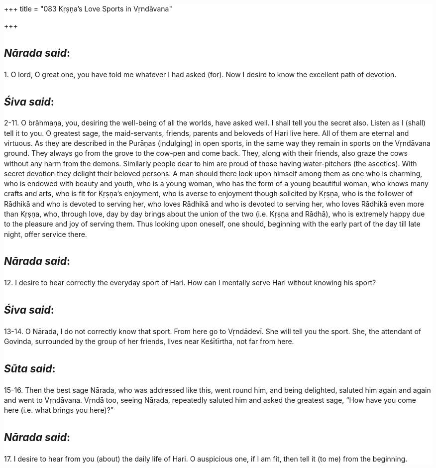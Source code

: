 +++
title = "083 Kṛṣṇa’s Love Sports in Vṛndāvana"

+++
 

## *Nārada said*:

1\. O lord, O great one, you have told me whatever I had asked (for). Now I desire to know the excellent path of devotion.

## *Śiva said*:

2-11. O brāhmaṇa, you, desiring the well-being of all the worlds, have asked well. I shall tell you the secret also. Listen as I (shall) tell it to you. O greatest sage, the maid-servants, friends, parents and beloveds of Hari live here. All of them are eternal and virtuous. As they are described in the Purāṇas (indulging) in open sports, in the same way they remain in sports on the Vṛndāvana ground. They always go from the grove to the cow-pen and come back. They, along with their friends, also graze the cows without any harm from the demons. Similarly people dear to him are proud of those having water-pitchers (the ascetics). With secret devotion they delight their beloved persons. A man should there look upon himself among them as one who is charming, who is endowed with beauty and youth, who is a young woman, who has the form of a young beautiful woman, who knows many crafts and arts, who is fit for Kṛṣṇa’s enjoyment, who is averse to enjoyment though solicited by Kṛṣṇa, who is the follower of Rādhikā and who is devoted to serving her, who loves Rādhikā and who is devoted to serving her, who loves Rādhikā even more than Kṛṣṇa, who, through love, day by day brings about the union of the two (i.e. Kṛṣṇa and Rādhā), who is extremely happy due to the pleasure and joy of serving them. Thus looking upon oneself, one should, beginning with the early part of the day till late night, offer service there.

## *Nārada said*:

12\. I desire to hear correctly the everyday sport of Hari. How can I mentally serve Hari without knowing his sport?

## *Śiva said*:

13-14. O Nārada, I do not correctly know that sport. From here go to Vṛndādevī. She will tell you the sport. She, the attendant of Govinda, surrounded by the group of her friends, lives near Keśītīrtha, not far from here.

## *Sūta said*:

15-16. Then the best sage Nārada, who was addressed like this, went round him, and being delighted, saluted him again and again and went to Vṛndāvana. Vṛndā too, seeing Nārada, repeatedly saluted him and asked the greatest sage, “How have you come here (i.e. what brings you here)?”

## *Nārada said*:

17\. I desire to hear from you (about) the daily life of Hari. O auspicious one, if I am fit, then tell it (to me) from the beginning.
